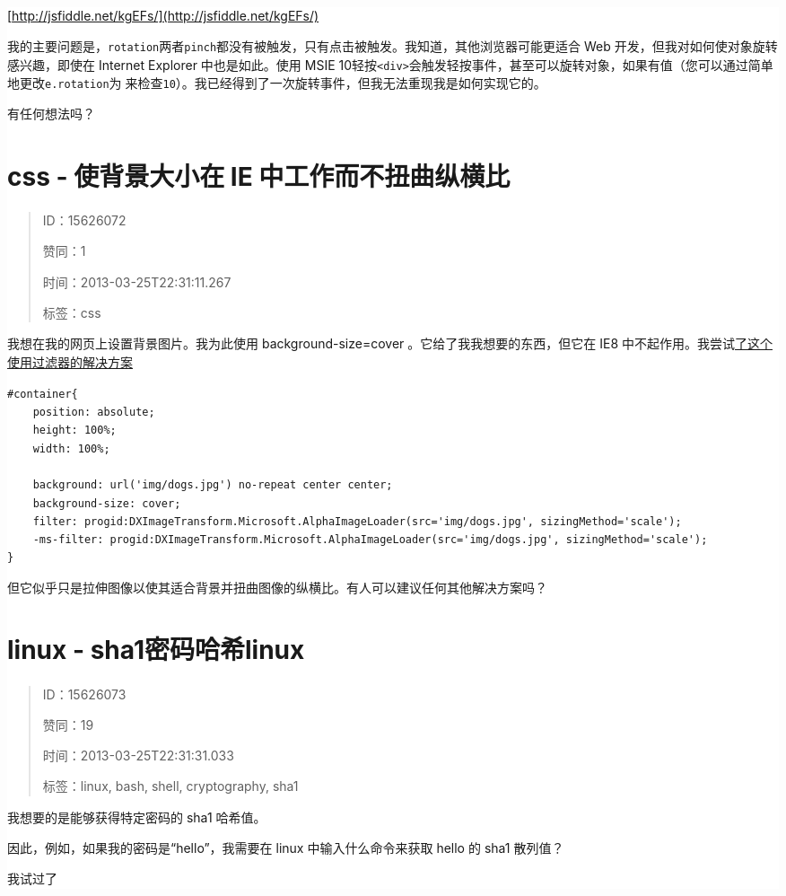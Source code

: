 [http://jsfiddle.net/kgEFs/](http://jsfiddle.net/kgEFs/)

我的主要问题是，`rotation`两者`pinch`都没有被触发，只有点击被触发。我知道，其他浏览器可能更适合 Web 开发，但我对如何使对象旋转感兴趣，即使在 Internet Explorer 中也是如此。使用 MSIE 10轻按`<div>`会触发轻按事件，甚至可以旋转对象，如果有值（您可以通过简单地更改`e.rotation`为 来检查`10`）。我已经得到了一次旋转事件，但我无法重现我是如何实现它的。

有任何想法吗？

# css - 使背景大小在 IE 中工作而不扭曲纵横比

> ID：15626072
> 
> 赞同：1
> 
> 时间：2013-03-25T22:31:11.267
> 
> 标签：css

我想在我的网页上设置背景图片。我为此使用 background-size=cover 。它给了我我想要的东西，但它在 IE8 中不起作用。我尝试[了这个使用过滤器的解决方案](https://stackoverflow.com/questions/2991623/make-background-size-work-in-ie)

```
#container{
    position: absolute;
    height: 100%;
    width: 100%;

    background: url('img/dogs.jpg') no-repeat center center;
    background-size: cover;
    filter: progid:DXImageTransform.Microsoft.AlphaImageLoader(src='img/dogs.jpg', sizingMethod='scale');
    -ms-filter: progid:DXImageTransform.Microsoft.AlphaImageLoader(src='img/dogs.jpg', sizingMethod='scale');
} 
```

但它似乎只是拉伸图像以使其适合背景并扭曲图像的纵横比。有人可以建议任何其他解决方案吗？

# linux - sha1密码哈希linux

> ID：15626073
> 
> 赞同：19
> 
> 时间：2013-03-25T22:31:31.033
> 
> 标签：linux, bash, shell, cryptography, sha1

我想要的是能够获得特定密码的 sha1 哈希值。

因此，例如，如果我的密码是“hello”，我需要在 linux 中输入什么命令来获取 hello 的 sha1 散列值？

我试过了
